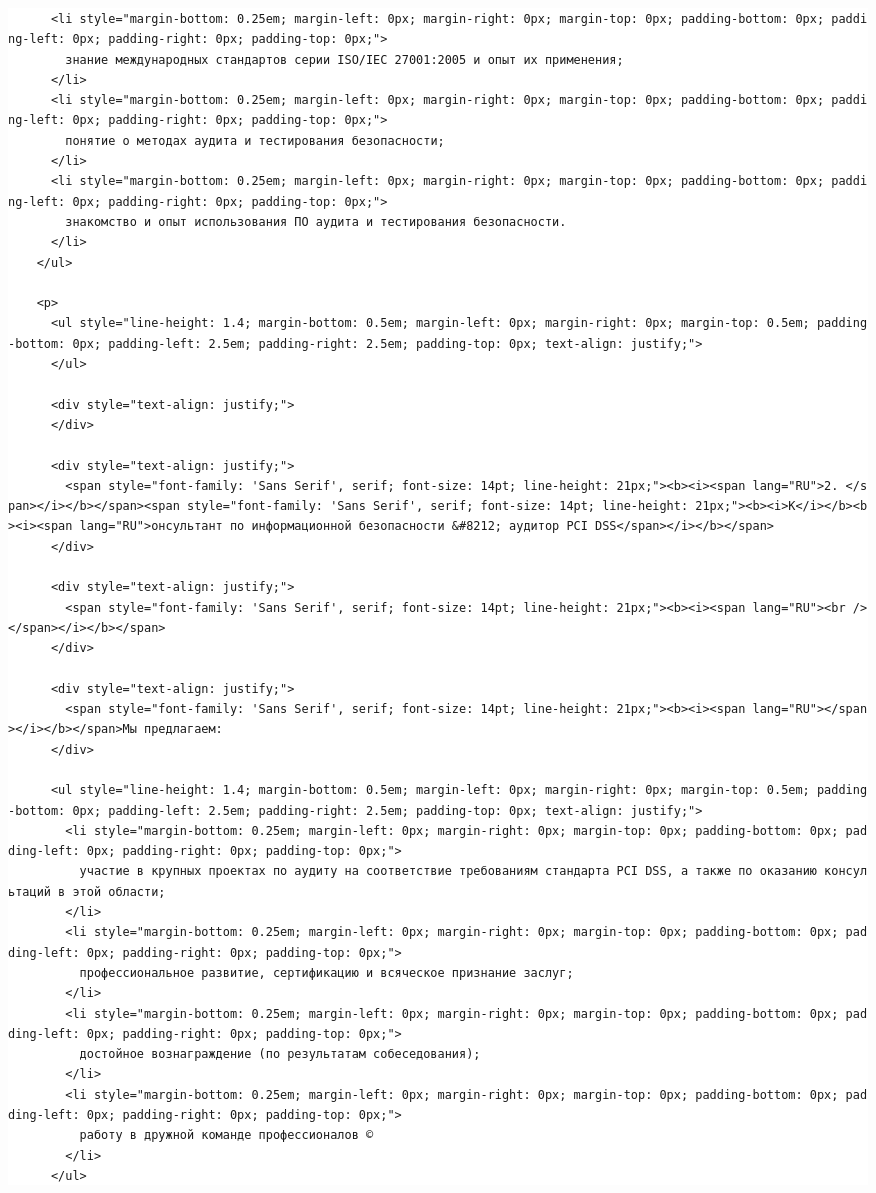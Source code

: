          <li style="margin-bottom: 0.25em; margin-left: 0px; margin-right: 0px; margin-top: 0px; padding-bottom: 0px; padding-left: 0px; padding-right: 0px; padding-top: 0px;">
            знание международных стандартов серии ISO/IEC 27001:2005 и опыт их применения;
          </li>
          <li style="margin-bottom: 0.25em; margin-left: 0px; margin-right: 0px; margin-top: 0px; padding-bottom: 0px; padding-left: 0px; padding-right: 0px; padding-top: 0px;">
            понятие о методах аудита и тестирования безопасности;
          </li>
          <li style="margin-bottom: 0.25em; margin-left: 0px; margin-right: 0px; margin-top: 0px; padding-bottom: 0px; padding-left: 0px; padding-right: 0px; padding-top: 0px;">
            знакомство и опыт использования ПО аудита и тестирования безопасности.
          </li>
        </ul>
        
        <p>
          <ul style="line-height: 1.4; margin-bottom: 0.5em; margin-left: 0px; margin-right: 0px; margin-top: 0.5em; padding-bottom: 0px; padding-left: 2.5em; padding-right: 2.5em; padding-top: 0px; text-align: justify;">
          </ul>
          
          <div style="text-align: justify;">
          </div>
          
          <div style="text-align: justify;">
            <span style="font-family: 'Sans Serif', serif; font-size: 14pt; line-height: 21px;"><b><i><span lang="RU">2. </span></i></b></span><span style="font-family: 'Sans Serif', serif; font-size: 14pt; line-height: 21px;"><b><i>К</i></b><b><i><span lang="RU">онсультант по информационной безопасности &#8212; аудитор PCI DSS</span></i></b></span>
          </div>
          
          <div style="text-align: justify;">
            <span style="font-family: 'Sans Serif', serif; font-size: 14pt; line-height: 21px;"><b><i><span lang="RU"><br /></span></i></b></span>
          </div>
          
          <div style="text-align: justify;">
            <span style="font-family: 'Sans Serif', serif; font-size: 14pt; line-height: 21px;"><b><i><span lang="RU"></span></i></b></span>Мы предлагаем:
          </div>
          
          <ul style="line-height: 1.4; margin-bottom: 0.5em; margin-left: 0px; margin-right: 0px; margin-top: 0.5em; padding-bottom: 0px; padding-left: 2.5em; padding-right: 2.5em; padding-top: 0px; text-align: justify;">
            <li style="margin-bottom: 0.25em; margin-left: 0px; margin-right: 0px; margin-top: 0px; padding-bottom: 0px; padding-left: 0px; padding-right: 0px; padding-top: 0px;">
              участие в крупных проектах по аудиту на соответствие требованиям стандарта PCI DSS, а также по оказанию консультаций в этой области;
            </li>
            <li style="margin-bottom: 0.25em; margin-left: 0px; margin-right: 0px; margin-top: 0px; padding-bottom: 0px; padding-left: 0px; padding-right: 0px; padding-top: 0px;">
              профессиональное развитие, сертификацию и всяческое признание заслуг;
            </li>
            <li style="margin-bottom: 0.25em; margin-left: 0px; margin-right: 0px; margin-top: 0px; padding-bottom: 0px; padding-left: 0px; padding-right: 0px; padding-top: 0px;">
              достойное вознаграждение (по результатам собеседования);
            </li>
            <li style="margin-bottom: 0.25em; margin-left: 0px; margin-right: 0px; margin-top: 0px; padding-bottom: 0px; padding-left: 0px; padding-right: 0px; padding-top: 0px;">
              работу в дружной команде профессионалов ©
            </li>
          </ul>
          